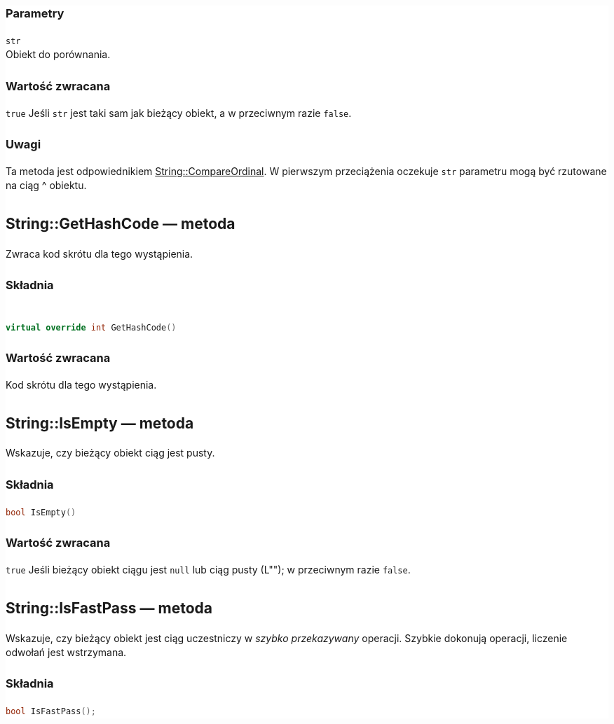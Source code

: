 ### <a name="parameters"></a>Parametry  
 `str`  
 Obiekt do porównania.  
  
### <a name="return-value"></a>Wartość zwracana  
 `true` Jeśli `str` jest taki sam jak bieżący obiekt, a w przeciwnym razie `false`.  
  
### <a name="remarks"></a>Uwagi  
 Ta metoda jest odpowiednikiem [String::CompareOrdinal](#compareordinal). W pierwszym przeciążenia oczekuje `str` parametru mogą być rzutowane na ciąg ^ obiektu.  
  


## <a name="gethashcode"></a>  String::GetHashCode — metoda
Zwraca kod skrótu dla tego wystąpienia.  
  
### <a name="syntax"></a>Składnia  
  
```cpp  
  
virtual override int GetHashCode()  
```  
  
### <a name="return-value"></a>Wartość zwracana  
 Kod skrótu dla tego wystąpienia.  
  


## <a name="isempty"></a>  String::IsEmpty — metoda
Wskazuje, czy bieżący obiekt ciąg jest pusty.  
  
### <a name="syntax"></a>Składnia  
  
```cpp    
bool IsEmpty()  
```  
  
### <a name="return-value"></a>Wartość zwracana  
 `true` Jeśli bieżący obiekt ciągu jest `null` lub ciąg pusty (L""); w przeciwnym razie `false`.  
  


## <a name="isfastpass"></a>  String::IsFastPass — metoda
Wskazuje, czy bieżący obiekt jest ciąg uczestniczy w *szybko przekazywany* operacji. Szybkie dokonują operacji, liczenie odwołań jest wstrzymana.  
  
### <a name="syntax"></a>Składnia  
  
```cpp    
bool IsFastPass();  
```  
  